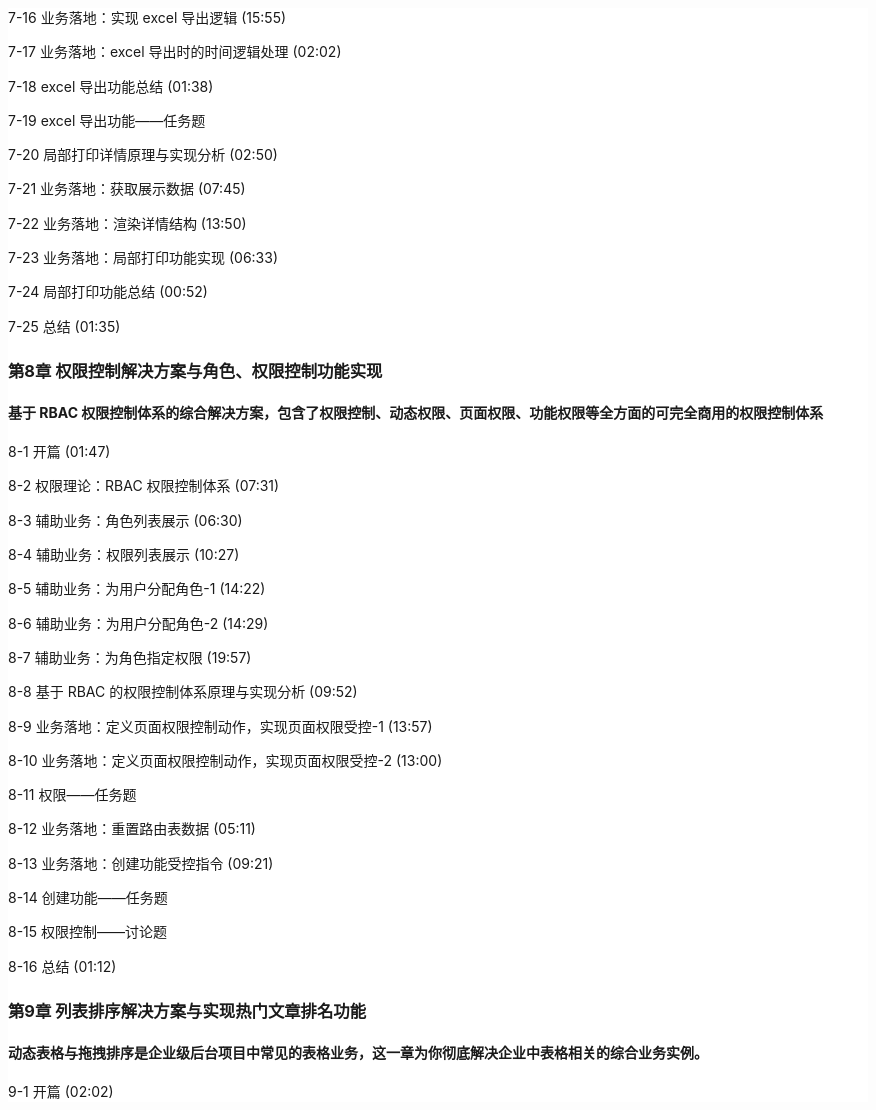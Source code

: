7-16 业务落地：实现 excel 导出逻辑 (15:55)

7-17 业务落地：excel 导出时的时间逻辑处理 (02:02)

7-18 excel 导出功能总结 (01:38)

7-19 excel 导出功能——任务题

7-20 局部打印详情原理与实现分析 (02:50)

7-21 业务落地：获取展示数据 (07:45)

7-22 业务落地：渲染详情结构 (13:50)

7-23 业务落地：局部打印功能实现 (06:33)

7-24 局部打印功能总结 (00:52)

7-25 总结 (01:35)


### 第8章 权限控制解决方案与角色、权限控制功能实现

#### 基于 RBAC 权限控制体系的综合解决方案，包含了权限控制、动态权限、页面权限、功能权限等全方面的可完全商用的权限控制体系
8-1 开篇 (01:47)

8-2 权限理论：RBAC 权限控制体系 (07:31)

8-3 辅助业务：角色列表展示 (06:30)

8-4 辅助业务：权限列表展示 (10:27)

8-5 辅助业务：为用户分配角色-1 (14:22)

8-6 辅助业务：为用户分配角色-2 (14:29)

8-7 辅助业务：为角色指定权限 (19:57)

8-8 基于 RBAC 的权限控制体系原理与实现分析 (09:52)

8-9 业务落地：定义页面权限控制动作，实现页面权限受控-1 (13:57)

8-10 业务落地：定义页面权限控制动作，实现页面权限受控-2 (13:00)

8-11 权限——任务题

8-12 业务落地：重置路由表数据 (05:11)

8-13 业务落地：创建功能受控指令 (09:21)

8-14 创建功能——任务题

8-15 权限控制——讨论题

8-16 总结 (01:12)


### 第9章 列表排序解决方案与实现热门文章排名功能

#### 动态表格与拖拽排序是企业级后台项目中常见的表格业务，这一章为你彻底解决企业中表格相关的综合业务实例。
9-1 开篇 (02:02)
